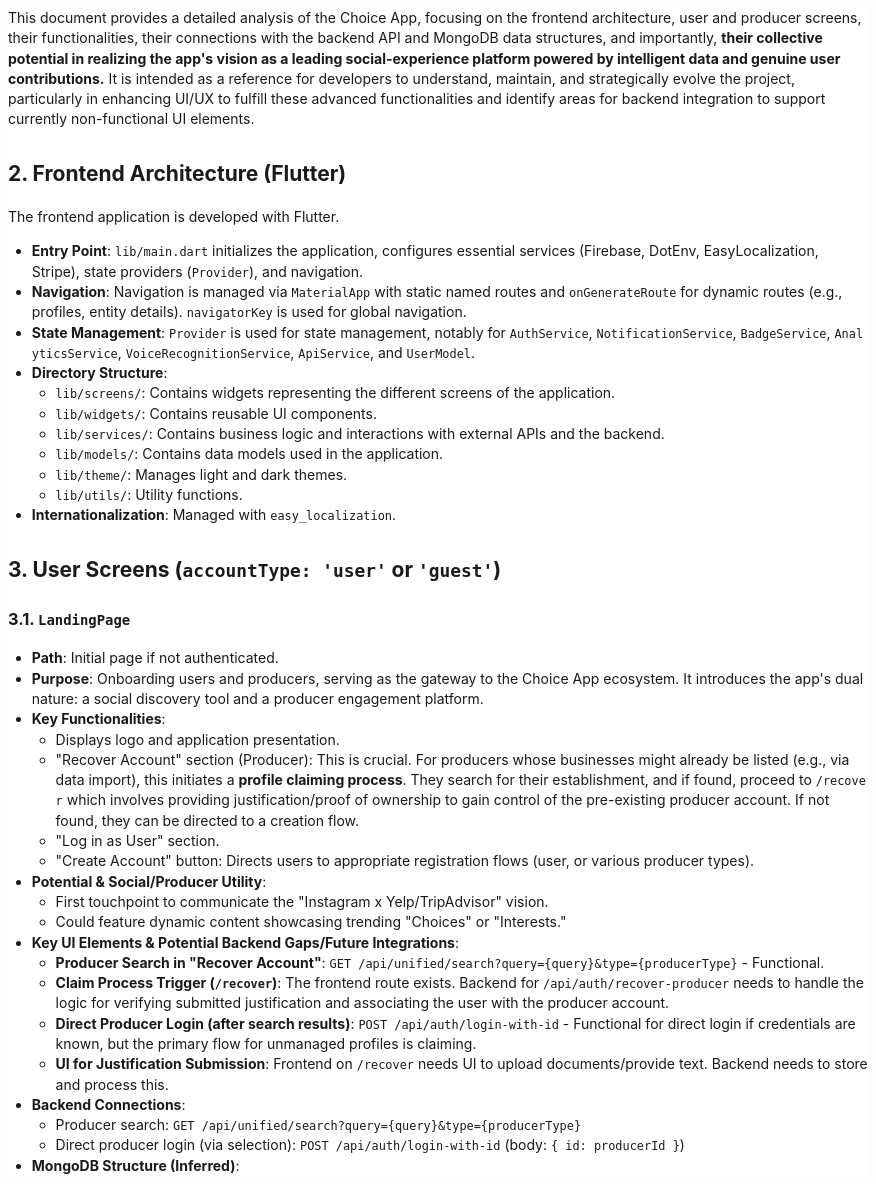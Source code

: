 This document provides a detailed analysis of the Choice App, focusing on the frontend architecture, user and producer screens, their functionalities, their connections with the backend API and MongoDB data structures, and importantly, **their collective potential in realizing the app's vision as a leading social-experience platform powered by intelligent data and genuine user contributions.** It is intended as a reference for developers to understand, maintain, and strategically evolve the project, particularly in enhancing UI/UX to fulfill these advanced functionalities and identify areas for backend integration to support currently non-functional UI elements.

## 2. Frontend Architecture (Flutter)

The frontend application is developed with Flutter.

-   **Entry Point**: `lib/main.dart` initializes the application, configures essential services (Firebase, DotEnv, EasyLocalization, Stripe), state providers (`Provider`), and navigation.
-   **Navigation**: Navigation is managed via `MaterialApp` with static named routes and `onGenerateRoute` for dynamic routes (e.g., profiles, entity details). `navigatorKey` is used for global navigation.
-   **State Management**: `Provider` is used for state management, notably for `AuthService`, `NotificationService`, `BadgeService`, `AnalyticsService`, `VoiceRecognitionService`, `ApiService`, and `UserModel`.
-   **Directory Structure**:
    -   `lib/screens/`: Contains widgets representing the different screens of the application.
    -   `lib/widgets/`: Contains reusable UI components.
    -   `lib/services/`: Contains business logic and interactions with external APIs and the backend.
    -   `lib/models/`: Contains data models used in the application.
    -   `lib/theme/`: Manages light and dark themes.
    -   `lib/utils/`: Utility functions.
-   **Internationalization**: Managed with `easy_localization`.

## 3. User Screens (`accountType: 'user'` or `'guest'`)

### 3.1. `LandingPage`
*   **Path**: Initial page if not authenticated.
*   **Purpose**: Onboarding users and producers, serving as the gateway to the Choice App ecosystem. It introduces the app's dual nature: a social discovery tool and a producer engagement platform.
*   **Key Functionalities**:
    *   Displays logo and application presentation.
    *   "Recover Account" section (Producer): This is crucial. For producers whose businesses might already be listed (e.g., via data import), this initiates a **profile claiming process**. They search for their establishment, and if found, proceed to `/recover` which involves providing justification/proof of ownership to gain control of the pre-existing producer account. If not found, they can be directed to a creation flow.
    *   "Log in as User" section.
    *   "Create Account" button: Directs users to appropriate registration flows (user, or various producer types).
*   **Potential & Social/Producer Utility**:
    *   First touchpoint to communicate the "Instagram x Yelp/TripAdvisor" vision.
    *   Could feature dynamic content showcasing trending "Choices" or "Interests."
*   **Key UI Elements & Potential Backend Gaps/Future Integrations**:
    *   **Producer Search in "Recover Account"**: `GET /api/unified/search?query={query}&type={producerType}` - Functional.
    *   **Claim Process Trigger (`/recover`)**: The frontend route exists. Backend for `/api/auth/recover-producer` needs to handle the logic for verifying submitted justification and associating the user with the producer account.
    *   **Direct Producer Login (after search results)**: `POST /api/auth/login-with-id` - Functional for direct login if credentials are known, but the primary flow for unmanaged profiles is claiming.
    *   **UI for Justification Submission**: Frontend on `/recover` needs UI to upload documents/provide text. Backend needs to store and process this.
*   **Backend Connections**:
    *   Producer search: `GET /api/unified/search?query={query}&type={producerType}`
    *   Direct producer login (via selection): `POST /api/auth/login-with-id` (body: `{ id: producerId }`)
*   **MongoDB Structure (Inferred)**: